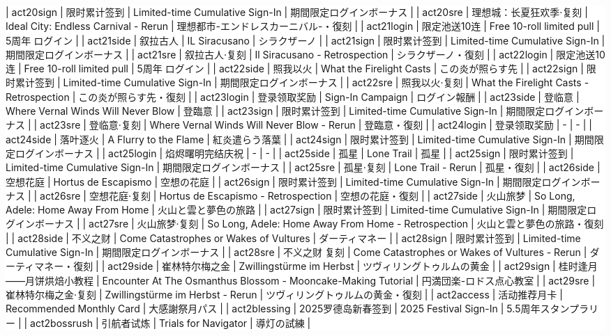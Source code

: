 | act20sign | 限时累计签到 | Limited-time Cumulative Sign-In | 期間限定ログインボーナス |
| act20sre | 理想城：长夏狂欢季·复刻 | Ideal City: Endless Carnival - Rerun | 理想都市-エンドレスカーニバル-・復刻 |
| act21login | 限定池送10连 | Free 10-roll limited pull | 5周年
ログイン |
| act21side | 叙拉古人 | IL Siracusano | シラクザーノ |
| act21sign | 限时累计签到 | Limited-time Cumulative Sign-In | 期間限定ログインボーナス |
| act21sre | 叙拉古人·复刻 | Il Siracusano - Retrospection | シラクザーノ・復刻 |
| act22login | 限定池送10连 | Free 10-roll limited pull | 5周年
ログイン |
| act22side | 照我以火 | What the Firelight Casts | この炎が照らす先 |
| act22sign | 限时累计签到 | Limited-time Cumulative Sign-In | 期間限定ログインボーナス |
| act22sre | 照我以火·复刻 | What the Firelight Casts - Retrospection | この炎が照らす先・復刻 |
| act23login | 登录领取奖励 | Sign-In Campaign | ログイン報酬 |
| act23side | 登临意 | Where Vernal Winds Will Never Blow | 登臨意 |
| act23sign | 限时累计签到 | Limited-time Cumulative Sign-In | 期間限定ログインボーナス |
| act23sre | 登临意·复刻 | Where Vernal Winds Will Never Blow - Rerun | 登臨意・復刻 |
| act24login | 登录领取奖励 | - | - |
| act24side | 落叶逐火 | A Flurry to the Flame | 紅炎遣らう落葉 |
| act24sign | 限时累计签到 | Limited-time Cumulative Sign-In | 期間限定ログインボーナス |
| act25login | 焰烬曙明完结庆祝 | - | - |
| act25side | 孤星 | Lone Trail | 孤星 |
| act25sign | 限时累计签到 | Limited-time Cumulative Sign-In | 期間限定ログインボーナス |
| act25sre | 孤星·复刻 | Lone Trail - Rerun | 孤星・復刻 |
| act26side | 空想花庭 | Hortus de Escapismo | 空想の花庭 |
| act26sign | 限时累计签到 | Limited-time Cumulative Sign-In | 期間限定ログインボーナス |
| act26sre | 空想花庭·复刻 | Hortus de Escapismo - Retrospection | 空想の花庭・復刻 |
| act27side | 火山旅梦 | So Long, Adele: Home Away From Home | 火山と雲と夢色の旅路 |
| act27sign | 限时累计签到 | Limited-time Cumulative Sign-In | 期間限定ログインボーナス |
| act27sre | 火山旅梦·复刻 | So Long, Adele: Home Away From Home - Retrospection | 火山と雲と夢色の旅路・復刻 |
| act28side | 不义之财 | Come Catastrophes or Wakes of Vultures | ダーティマネー |
| act28sign | 限时累计签到 | Limited-time Cumulative Sign-In | 期間限定ログインボーナス |
| act28sre | 不义之财 复刻 | Come Catastrophes or Wakes of Vultures - Rerun | ダーティマネー・復刻 |
| act29side | 崔林特尔梅之金 | Zwillingstürme im Herbst | ツヴィリングトゥルムの黄金 |
| act29sign | 桂时逢月——月饼烘焙小教程 | Encounter At The Osmanthus Blossom - Mooncake-Making Tutorial | 円満団楽-ロドス点心教室 |
| act29sre | 崔林特尔梅之金·复刻 | Zwillingstürme im Herbst - Rerun | ツヴィリングトゥルムの黄金・復刻 |
| act2access | 活动推荐月卡 | Recommended Monthly Card | 大感謝祭月パス |
| act2blessing | 2025罗德岛新春签到 | 2025 Festival Sign-In | 5.5周年スタンプラリー |
| act2bossrush | 引航者试炼 | Trials for Navigator | 導灯の試練 |